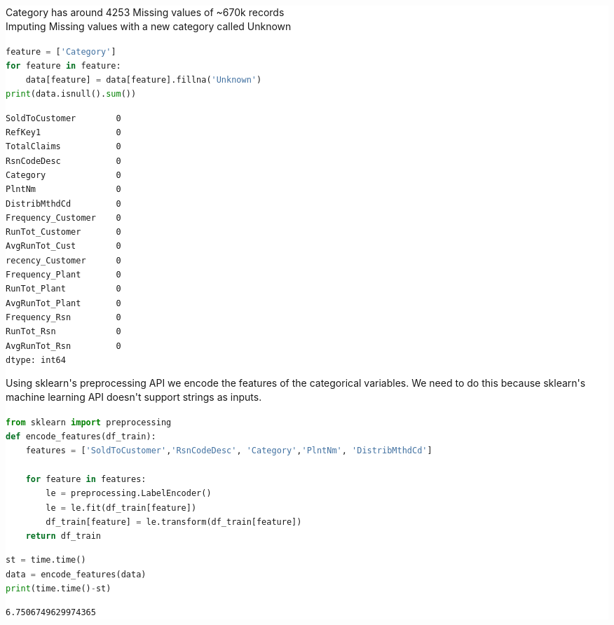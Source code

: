 

Category has around 4253 Missing values of ~670k records <br>
Imputing Missing values with a new category called Unknown


```python
feature = ['Category']
for feature in feature:
    data[feature] = data[feature].fillna('Unknown')
print(data.isnull().sum())
```

    SoldToCustomer        0
    RefKey1               0
    TotalClaims           0
    RsnCodeDesc           0
    Category              0
    PlntNm                0
    DistribMthdCd         0
    Frequency_Customer    0
    RunTot_Customer       0
    AvgRunTot_Cust        0
    recency_Customer      0
    Frequency_Plant       0
    RunTot_Plant          0
    AvgRunTot_Plant       0
    Frequency_Rsn         0
    RunTot_Rsn            0
    AvgRunTot_Rsn         0
    dtype: int64
    

Using sklearn's preprocessing API we encode the features of the categorical variables. We need to do this because sklearn's machine learning API doesn't support strings as inputs.


```python
from sklearn import preprocessing
def encode_features(df_train):
    features = ['SoldToCustomer','RsnCodeDesc', 'Category','PlntNm', 'DistribMthdCd']
    
    for feature in features:
        le = preprocessing.LabelEncoder()
        le = le.fit(df_train[feature])
        df_train[feature] = le.transform(df_train[feature])
    return df_train
```


```python
st = time.time()
data = encode_features(data)
print(time.time()-st)
```

    6.7506749629974365
    